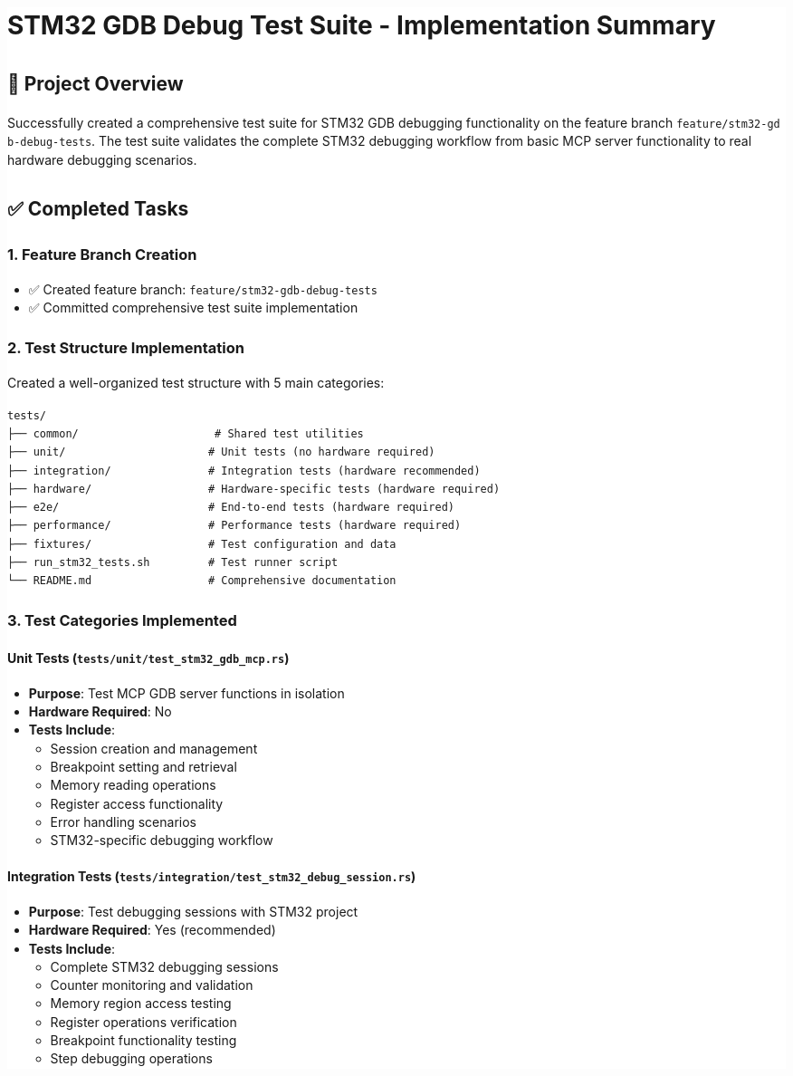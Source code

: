 # STM32 GDB Debug Test Suite - Implementation Summary

## 🎯 Project Overview

Successfully created a comprehensive test suite for STM32 GDB debugging functionality on the feature branch `feature/stm32-gdb-debug-tests`. The test suite validates the complete STM32 debugging workflow from basic MCP server functionality to real hardware debugging scenarios.

## ✅ Completed Tasks

### 1. Feature Branch Creation
- ✅ Created feature branch: `feature/stm32-gdb-debug-tests`
- ✅ Committed comprehensive test suite implementation

### 2. Test Structure Implementation
Created a well-organized test structure with 5 main categories:

```
tests/
├── common/                     # Shared test utilities
├── unit/                      # Unit tests (no hardware required)
├── integration/               # Integration tests (hardware recommended)
├── hardware/                  # Hardware-specific tests (hardware required)
├── e2e/                       # End-to-end tests (hardware required)
├── performance/               # Performance tests (hardware required)
├── fixtures/                  # Test configuration and data
├── run_stm32_tests.sh         # Test runner script
└── README.md                  # Comprehensive documentation
```

### 3. Test Categories Implemented

#### Unit Tests (`tests/unit/test_stm32_gdb_mcp.rs`)
- **Purpose**: Test MCP GDB server functions in isolation
- **Hardware Required**: No
- **Tests Include**:
  - Session creation and management
  - Breakpoint setting and retrieval
  - Memory reading operations
  - Register access functionality
  - Error handling scenarios
  - STM32-specific debugging workflow

#### Integration Tests (`tests/integration/test_stm32_debug_session.rs`)
- **Purpose**: Test debugging sessions with STM32 project
- **Hardware Required**: Yes (recommended)
- **Tests Include**:
  - Complete STM32 debugging sessions
  - Counter monitoring and validation
  - Memory region access testing
  - Register operations verification
  - Breakpoint functionality testing
  - Step debugging operations
